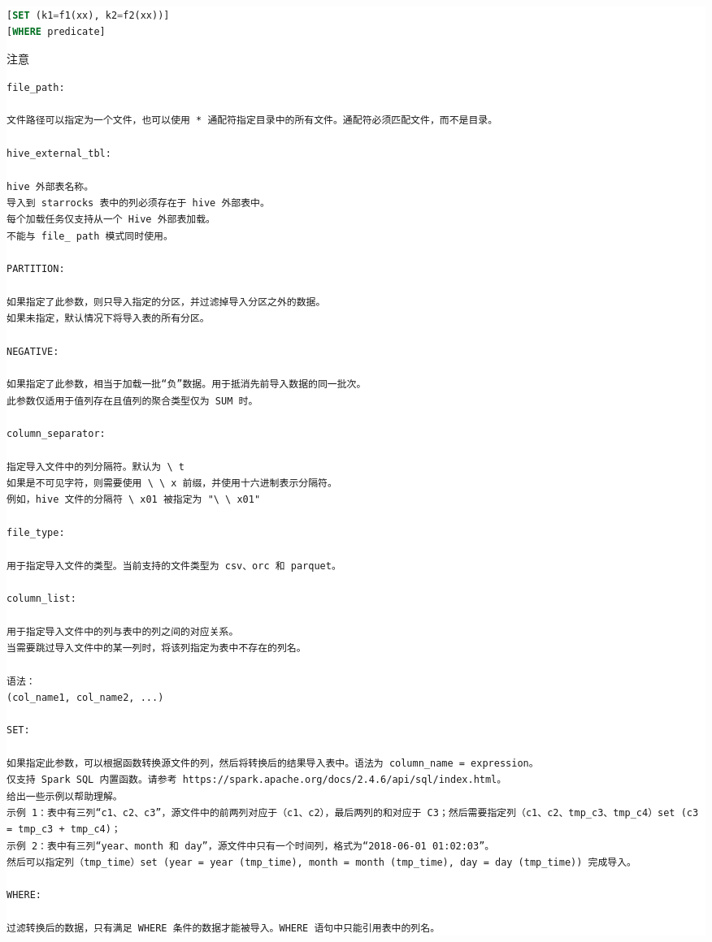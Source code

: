 ```sql
[SET (k1=f1(xx), k2=f2(xx))]
[WHERE predicate]
```

注意

```plain text
file_path:

文件路径可以指定为一个文件，也可以使用 * 通配符指定目录中的所有文件。通配符必须匹配文件，而不是目录。

hive_external_tbl:

hive 外部表名称。
导入到 starrocks 表中的列必须存在于 hive 外部表中。
每个加载任务仅支持从一个 Hive 外部表加载。
不能与 file_ path 模式同时使用。

PARTITION:

如果指定了此参数，则只导入指定的分区，并过滤掉导入分区之外的数据。
如果未指定，默认情况下将导入表的所有分区。

NEGATIVE:

如果指定了此参数，相当于加载一批“负”数据。用于抵消先前导入数据的同一批次。
此参数仅适用于值列存在且值列的聚合类型仅为 SUM 时。

column_separator:

指定导入文件中的列分隔符。默认为 \ t
如果是不可见字符，则需要使用 \ \ x 前缀，并使用十六进制表示分隔符。
例如，hive 文件的分隔符 \ x01 被指定为 "\ \ x01"

file_type:

用于指定导入文件的类型。当前支持的文件类型为 csv、orc 和 parquet。

column_list:

用于指定导入文件中的列与表中的列之间的对应关系。
当需要跳过导入文件中的某一列时，将该列指定为表中不存在的列名。

语法：
(col_name1, col_name2, ...)

SET:

如果指定此参数，可以根据函数转换源文件的列，然后将转换后的结果导入表中。语法为 column_name = expression。
仅支持 Spark SQL 内置函数。请参考 https://spark.apache.org/docs/2.4.6/api/sql/index.html。
给出一些示例以帮助理解。
示例 1：表中有三列“c1、c2、c3”，源文件中的前两列对应于（c1、c2），最后两列的和对应于 C3；然后需要指定列（c1、c2、tmp_c3、tmp_c4）set (c3 = tmp_c3 + tmp_c4)；
示例 2：表中有三列“year、month 和 day”，源文件中只有一个时间列，格式为“2018-06-01 01:02:03”。
然后可以指定列（tmp_time）set (year = year (tmp_time), month = month (tmp_time), day = day (tmp_time)) 完成导入。

WHERE:

过滤转换后的数据，只有满足 WHERE 条件的数据才能被导入。WHERE 语句中只能引用表中的列名。
```
